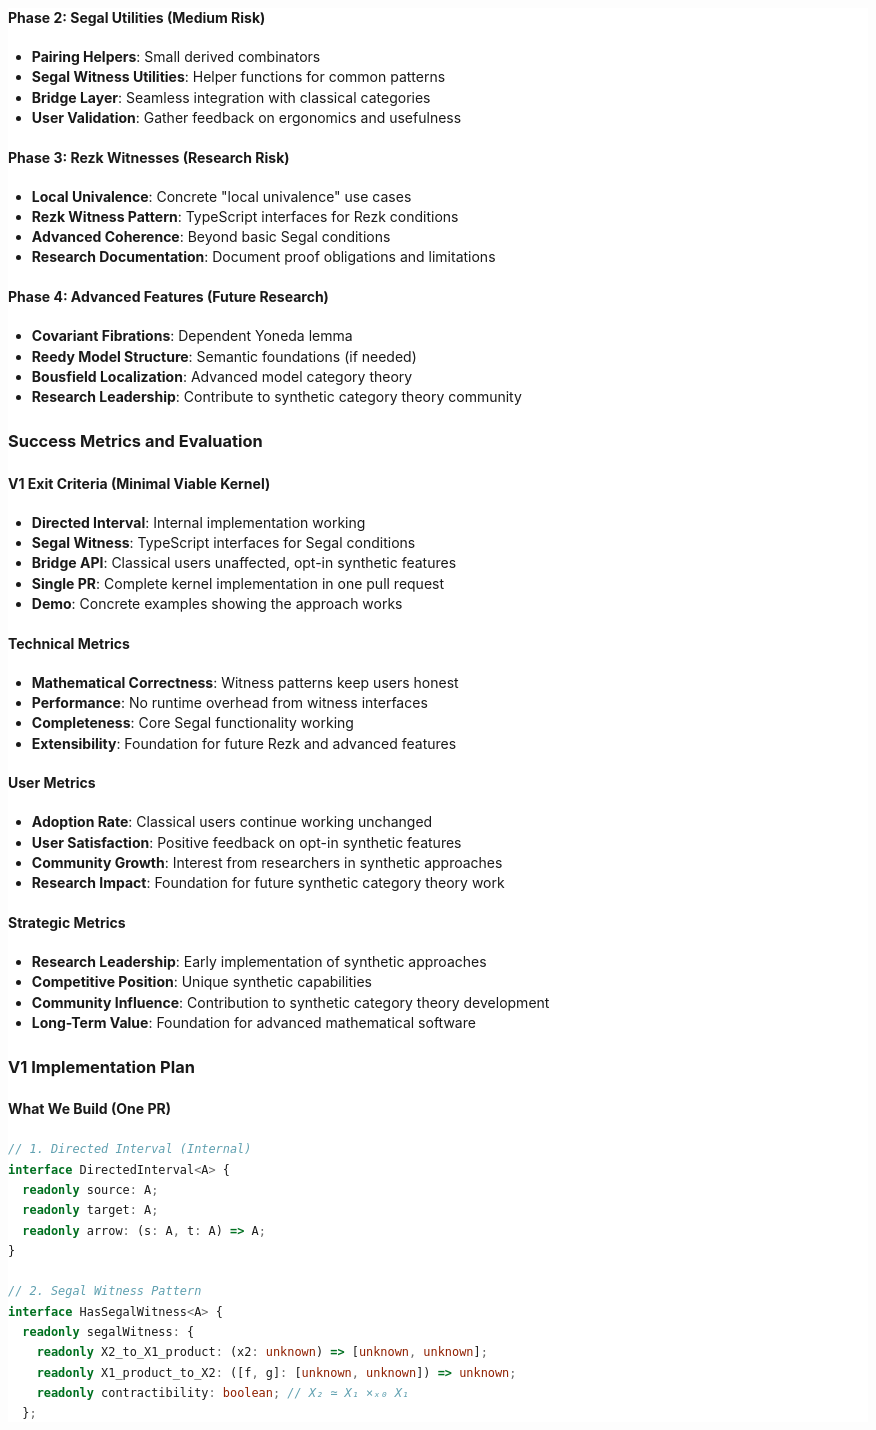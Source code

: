 #### **Phase 2: Segal Utilities (Medium Risk)**
- **Pairing Helpers**: Small derived combinators
- **Segal Witness Utilities**: Helper functions for common patterns
- **Bridge Layer**: Seamless integration with classical categories
- **User Validation**: Gather feedback on ergonomics and usefulness

#### **Phase 3: Rezk Witnesses (Research Risk)**
- **Local Univalence**: Concrete "local univalence" use cases
- **Rezk Witness Pattern**: TypeScript interfaces for Rezk conditions
- **Advanced Coherence**: Beyond basic Segal conditions
- **Research Documentation**: Document proof obligations and limitations

#### **Phase 4: Advanced Features (Future Research)**
- **Covariant Fibrations**: Dependent Yoneda lemma
- **Reedy Model Structure**: Semantic foundations (if needed)
- **Bousfield Localization**: Advanced model category theory
- **Research Leadership**: Contribute to synthetic category theory community

### **Success Metrics and Evaluation**

#### **V1 Exit Criteria (Minimal Viable Kernel)**
- **Directed Interval**: Internal implementation working
- **Segal Witness**: TypeScript interfaces for Segal conditions
- **Bridge API**: Classical users unaffected, opt-in synthetic features
- **Single PR**: Complete kernel implementation in one pull request
- **Demo**: Concrete examples showing the approach works

#### **Technical Metrics**
- **Mathematical Correctness**: Witness patterns keep users honest
- **Performance**: No runtime overhead from witness interfaces
- **Completeness**: Core Segal functionality working
- **Extensibility**: Foundation for future Rezk and advanced features

#### **User Metrics**
- **Adoption Rate**: Classical users continue working unchanged
- **User Satisfaction**: Positive feedback on opt-in synthetic features
- **Community Growth**: Interest from researchers in synthetic approaches
- **Research Impact**: Foundation for future synthetic category theory work

#### **Strategic Metrics**
- **Research Leadership**: Early implementation of synthetic approaches
- **Competitive Position**: Unique synthetic capabilities
- **Community Influence**: Contribution to synthetic category theory development
- **Long-Term Value**: Foundation for advanced mathematical software

### **V1 Implementation Plan**

#### **What We Build (One PR)**
```typescript
// 1. Directed Interval (Internal)
interface DirectedInterval<A> {
  readonly source: A;
  readonly target: A;
  readonly arrow: (s: A, t: A) => A;
}

// 2. Segal Witness Pattern
interface HasSegalWitness<A> {
  readonly segalWitness: {
    readonly X2_to_X1_product: (x2: unknown) => [unknown, unknown];
    readonly X1_product_to_X2: ([f, g]: [unknown, unknown]) => unknown;
    readonly contractibility: boolean; // X₂ ≃ X₁ ×ₓ₀ X₁
  };
```